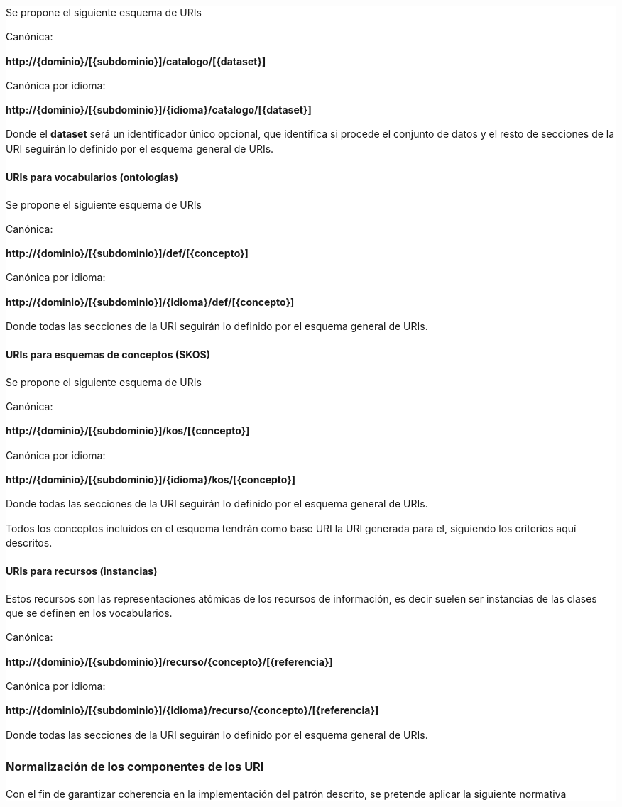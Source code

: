 Se propone el siguiente esquema de URIs

Canónica:

**http://{dominio}/[{subdominio}]/catalogo/[{dataset}]**

Canónica por idioma:

**http://{dominio}/[{subdominio}]/{idioma}/catalogo/[{dataset}]**

Donde el **dataset** será un identificador único opcional, que identifica si procede el conjunto de datos y el resto de secciones de la URI seguirán lo definido por el esquema general de URIs.

#### URIs para vocabularios (ontologías) 

Se propone el siguiente esquema de URIs

Canónica:

**http://{dominio}/[{subdominio}]/def/[{concepto}]**

Canónica por idioma:

**http://{dominio}/[{subdominio}]/{idioma}/def/[{concepto}]**

Donde todas las secciones de la URI seguirán lo definido por el esquema general de URIs.

#### URIs para esquemas de conceptos (SKOS) 

Se propone el siguiente esquema de URIs

Canónica:

**http://{dominio}/[{subdominio}]/kos/[{concepto}]**

Canónica por idioma:

**http://{dominio}/[{subdominio}]/{idioma}/kos/[{concepto}]**

Donde todas las secciones de la URI seguirán lo definido por el esquema general de URIs.

Todos los conceptos incluidos en el esquema tendrán como base URI la URI generada para el, siguiendo los criterios aquí descritos.

#### URIs para recursos (instancias) 

Estos recursos son las representaciones atómicas de los recursos de información, es decir suelen ser instancias de las clases que se definen en los vocabularios.

Canónica:

**http://{dominio}/[{subdominio}]/recurso/{concepto}/[{referencia}]**

Canónica por idioma:

**http://{dominio}/[{subdominio}]/{idioma}/recurso/{concepto}/[{referencia}]**

Donde todas las secciones de la URI seguirán lo definido por el esquema general de URIs.

### Normalización de los componentes de los URI

Con el fin de garantizar coherencia en la implementación del patrón descrito, se pretende aplicar la siguiente normativa
